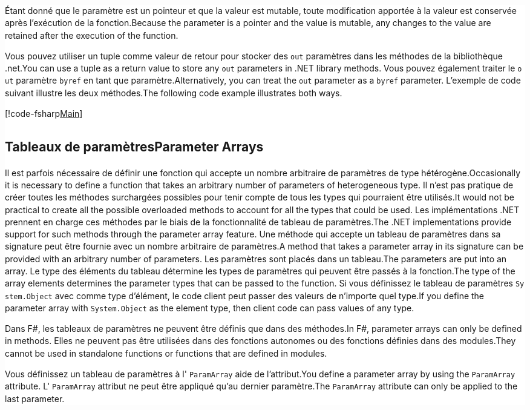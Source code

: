 <span data-ttu-id="23185-173">Étant donné que le paramètre est un pointeur et que la valeur est mutable, toute modification apportée à la valeur est conservée après l’exécution de la fonction.</span><span class="sxs-lookup"><span data-stu-id="23185-173">Because the parameter is a pointer and the value is mutable, any changes to the value are retained after the execution of the function.</span></span>

<span data-ttu-id="23185-174">Vous pouvez utiliser un tuple comme valeur de retour pour stocker des `out` paramètres dans les méthodes de la bibliothèque .net.</span><span class="sxs-lookup"><span data-stu-id="23185-174">You can use a tuple as a return value to store any `out` parameters in .NET library methods.</span></span> <span data-ttu-id="23185-175">Vous pouvez également traiter le `out` paramètre `byref` en tant que paramètre.</span><span class="sxs-lookup"><span data-stu-id="23185-175">Alternatively, you can treat the `out` parameter as a `byref` parameter.</span></span> <span data-ttu-id="23185-176">L’exemple de code suivant illustre les deux méthodes.</span><span class="sxs-lookup"><span data-stu-id="23185-176">The following code example illustrates both ways.</span></span>

[!code-fsharp[Main](~/samples/snippets/fsharp/parameters-and-arguments-1/snippet3810.fs)]

## <a name="parameter-arrays"></a><span data-ttu-id="23185-177">Tableaux de paramètres</span><span class="sxs-lookup"><span data-stu-id="23185-177">Parameter Arrays</span></span>

<span data-ttu-id="23185-178">Il est parfois nécessaire de définir une fonction qui accepte un nombre arbitraire de paramètres de type hétérogène.</span><span class="sxs-lookup"><span data-stu-id="23185-178">Occasionally it is necessary to define a function that takes an arbitrary number of parameters of heterogeneous type.</span></span> <span data-ttu-id="23185-179">Il n’est pas pratique de créer toutes les méthodes surchargées possibles pour tenir compte de tous les types qui pourraient être utilisés.</span><span class="sxs-lookup"><span data-stu-id="23185-179">It would not be practical to create all the possible overloaded methods to account for all the types that could be used.</span></span> <span data-ttu-id="23185-180">Les implémentations .NET prennent en charge ces méthodes par le biais de la fonctionnalité de tableau de paramètres.</span><span class="sxs-lookup"><span data-stu-id="23185-180">The .NET implementations provide support for such methods through the parameter array feature.</span></span> <span data-ttu-id="23185-181">Une méthode qui accepte un tableau de paramètres dans sa signature peut être fournie avec un nombre arbitraire de paramètres.</span><span class="sxs-lookup"><span data-stu-id="23185-181">A method that takes a parameter array in its signature can be provided with an arbitrary number of parameters.</span></span> <span data-ttu-id="23185-182">Les paramètres sont placés dans un tableau.</span><span class="sxs-lookup"><span data-stu-id="23185-182">The parameters are put into an array.</span></span> <span data-ttu-id="23185-183">Le type des éléments du tableau détermine les types de paramètres qui peuvent être passés à la fonction.</span><span class="sxs-lookup"><span data-stu-id="23185-183">The type of the array elements determines the parameter types that can be passed to the function.</span></span> <span data-ttu-id="23185-184">Si vous définissez le tableau de paramètres `System.Object` avec comme type d’élément, le code client peut passer des valeurs de n’importe quel type.</span><span class="sxs-lookup"><span data-stu-id="23185-184">If you define the parameter array with `System.Object` as the element type, then client code can pass values of any type.</span></span>

<span data-ttu-id="23185-185">Dans F#, les tableaux de paramètres ne peuvent être définis que dans des méthodes.</span><span class="sxs-lookup"><span data-stu-id="23185-185">In F#, parameter arrays can only be defined in methods.</span></span> <span data-ttu-id="23185-186">Elles ne peuvent pas être utilisées dans des fonctions autonomes ou des fonctions définies dans des modules.</span><span class="sxs-lookup"><span data-stu-id="23185-186">They cannot be used in standalone functions or functions that are defined in modules.</span></span>

<span data-ttu-id="23185-187">Vous définissez un tableau de paramètres à l' `ParamArray` aide de l’attribut.</span><span class="sxs-lookup"><span data-stu-id="23185-187">You define a parameter array by using the `ParamArray` attribute.</span></span> <span data-ttu-id="23185-188">L' `ParamArray` attribut ne peut être appliqué qu’au dernier paramètre.</span><span class="sxs-lookup"><span data-stu-id="23185-188">The `ParamArray` attribute can only be applied to the last parameter.</span></span>
